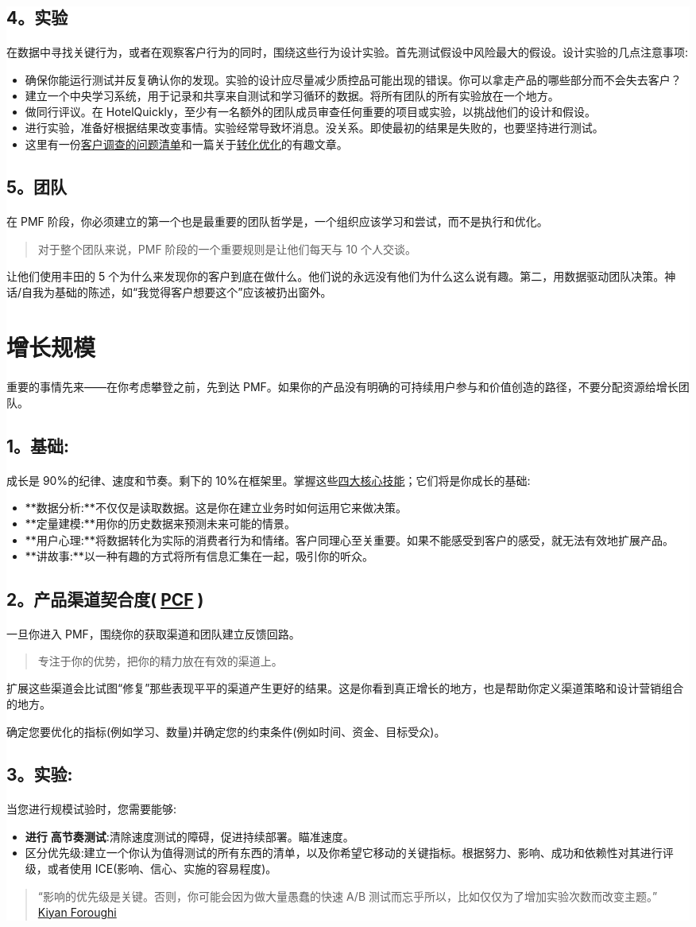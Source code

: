 ## **4。实验**

在数据中寻找关键行为，或者在观察客户行为的同时，围绕这些行为设计实验。首先测试假设中风险最大的假设。设计实验的几点注意事项:

*   确保你能运行测试并反复确认你的发现。实验的设计应尽量减少质控品可能出现的错误。你可以拿走产品的哪些部分而不会失去客户？
*   建立一个中央学习系统，用于记录和共享来自测试和学习循环的数据。将所有团队的所有实验放在一个地方。
*   做同行评议。在 HotelQuickly，至少有一名额外的团队成员审查任何重要的项目或实验，以挑战他们的设计和假设。
*   进行实验，准备好根据结果改变事情。实验经常导致坏消息。没关系。即使最初的结果是失败的，也要坚持进行测试。
*   这里有一份[客户调查的问题清单](https://qualaroo.com/marketers-guide-surveys/killer-survey-questions/)和一篇关于[转化优化](/@matsutton/what-i-wish-i-knew-when-i-first-started-with-conversion-optimisation-57e69e51e3bf)的有趣文章。

## **5。团队**

在 PMF 阶段，你必须建立的第一个也是最重要的团队哲学是，一个组织应该学习和尝试，而不是执行和优化。

> 对于整个团队来说，PMF 阶段的一个重要规则是让他们每天与 10 个人交谈。

让他们使用丰田的 5 个为什么来发现你的客户到底在做什么。他们说的永远没有他们为什么这么说有趣。第二，用数据驱动团队决策。神话/自我为基础的陈述，如“我觉得客户想要这个”应该被扔出窗外。

# **增长规模**

重要的事情先来——在你考虑攀登之前，先到达 PMF。如果你的产品没有明确的可持续用户参与和价值创造的路径，不要分配资源给增长团队。

## **1。基础:**

成长是 90%的纪律、速度和节奏。剩下的 10%在框架里。掌握这些[四大核心技能](http://www.coelevate.com/essays/learn-growth-marketing)；它们将是你成长的基础:

*   **数据分析:**不仅仅是读取数据。这是你在建立业务时如何运用它来做决策。
*   **定量建模:**用你的历史数据来预测未来可能的情景。
*   **用户心理:**将数据转化为实际的消费者行为和情绪。客户同理心至关重要。如果不能感受到客户的感受，就无法有效地扩展产品。
*   **讲故事:**以一种有趣的方式将所有信息汇集在一起，吸引你的听众。

## **2。产品渠道契合度(** [PCF](http://www.coelevate.com/essays/5-steps-to-choose-your-customer-acquisition-channel) **)**

一旦你进入 PMF，围绕你的获取渠道和团队建立反馈回路。

> 专注于你的优势，把你的精力放在有效的渠道上。

扩展这些渠道会比试图“修复”那些表现平平的渠道产生更好的结果。这是你看到真正增长的地方，也是帮助你定义渠道策略和设计营销组合的地方。

确定您要优化的指标(例如学习、数量)并确定您的约束条件(例如时间、资金、目标受众)。

## **3。实验:**

当您进行规模试验时，您需要能够:

*   **进行** **高节奏测试**:清除速度测试的障碍，促进持续部署。瞄准速度。
*   区分优先级:建立一个你认为值得测试的所有东西的清单，以及你希望它移动的关键指标。根据努力、影响、成功和依赖性对其进行评级，或者使用 ICE(影响、信心、实施的容易程度)。

> “影响的优先级是关键。否则，你可能会因为做大量愚蠢的快速 A/B 测试而忘乎所以，比如仅仅为了增加实验次数而改变主题。” [Kiyan Foroughi](https://www.linkedin.com/in/kiyanforoughi/)
